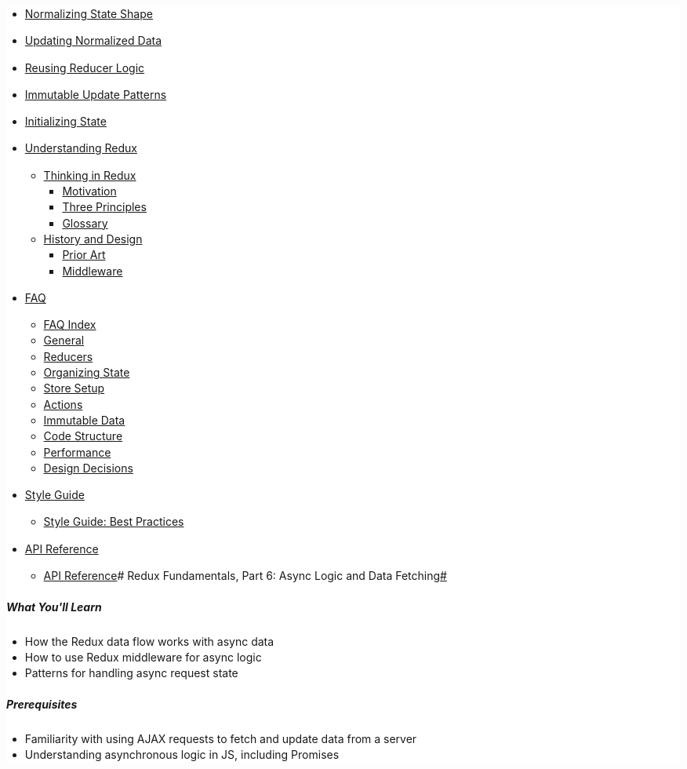   - <a href="../../recipes/structuring-reducers/normalizing-state-shape.html" class="menu__link">Normalizing State Shape</a>
  - <a href="../../recipes/structuring-reducers/updating-normalized-data.html" class="menu__link">Updating Normalized Data</a>
  - <a href="../../recipes/structuring-reducers/reusing-reducer-logic.html" class="menu__link">Reusing Reducer Logic</a>
  - <a href="../../recipes/structuring-reducers/immutable-update-patterns.html" class="menu__link">Immutable Update Patterns</a>
  - <a href="../../recipes/structuring-reducers/initializing-state.html" class="menu__link">Initializing State</a>

- <a href="#!" class="menu__link menu__link--sublist">Understanding Redux</a>
  - <a href="#!" class="menu__link menu__link--sublist">Thinking in Redux</a>
    - <a href="../../understanding/thinking-in-redux/motivation.html" class="menu__link">Motivation</a>
    - <a href="../../understanding/thinking-in-redux/three-principles.html" class="menu__link">Three Principles</a>
    - <a href="../../understanding/thinking-in-redux/glossary.html" class="menu__link">Glossary</a>
  - <a href="#!" class="menu__link menu__link--sublist">History and Design</a>
    - <a href="../../understanding/history-and-design/prior-art.html" class="menu__link">Prior Art</a>
    - <a href="../../understanding/history-and-design/middleware.html" class="menu__link">Middleware</a>
- <a href="#!" class="menu__link menu__link--sublist">FAQ</a>

  - <a href="../../faq.html" class="menu__link">FAQ Index</a>
  - <a href="../../faq/general.html" class="menu__link">General</a>
  - <a href="../../faq/reducers.html" class="menu__link">Reducers</a>
  - <a href="../../faq/organizing-state.html" class="menu__link">Organizing State</a>
  - <a href="../../faq/store-setup.html" class="menu__link">Store Setup</a>
  - <a href="../../faq/actions.html" class="menu__link">Actions</a>
  - <a href="../../faq/immutable-data.html" class="menu__link">Immutable Data</a>
  - <a href="../../faq/code-structure.html" class="menu__link">Code Structure</a>
  - <a href="../../faq/performance.html" class="menu__link">Performance</a>
  - <a href="../../faq/design-decisions.html" class="menu__link">Design Decisions</a>

- <a href="#!" class="menu__link menu__link--sublist">Style Guide</a>
  - <a href="../../style-guide/style-guide.html" class="menu__link">Style Guide: Best Practices</a>
- <a href="#!" class="menu__link menu__link--sublist">API Reference</a>
  - <a href="../../api/api-reference.html" class="menu__link">API Reference</a># <span id="redux-fundamentals-part-6-async-logic-and-data-fetching" class="anchor enhancedAnchor_2LWZ"></span>Redux Fundamentals, Part 6: Async Logic and Data Fetching<a href="#redux-fundamentals-part-6-async-logic-and-data-fetching" class="hash-link" title="Direct link to heading">#</a>

##### <span class="admonition-icon"> </span>What You'll Learn

- How the Redux data flow works with async data
- How to use Redux middleware for async logic
- Patterns for handling async request state

##### <span class="admonition-icon"> </span>Prerequisites

- Familiarity with using AJAX requests to fetch and update data from a server
- Understanding asynchronous logic in JS, including Promises

